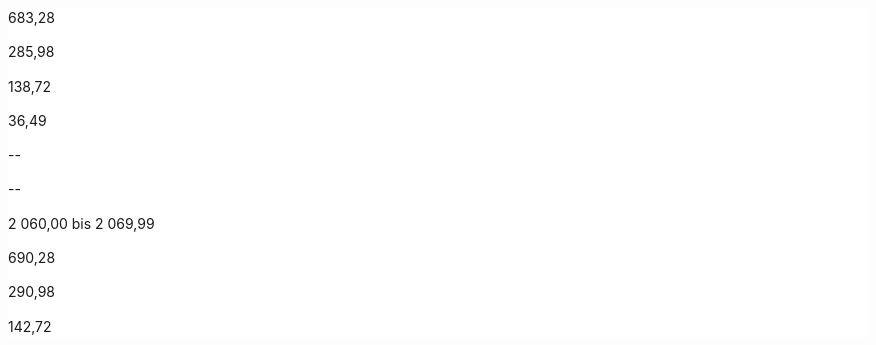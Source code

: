 </td>

<td style align="center" valign="top" charoff="50">

683,28

</td>

<td style align="center" valign="top" charoff="50">

285,98

</td>

<td style align="center" valign="top" charoff="50">

138,72

</td>

<td style align="center" valign="top" charoff="50">

36,49

</td>

<td style align="center" valign="top" charoff="50">

\--

</td>

<td style align="center" valign="top" charoff="50">

\--

</td>

</tr>

<tr>

<td style align="center" valign="top" charoff="50">

2 060,00 bis 2 069,99

</td>

<td style align="center" valign="top" charoff="50">

690,28

</td>

<td style align="center" valign="top" charoff="50">

290,98

</td>

<td style align="center" valign="top" charoff="50">

142,72

</td>
